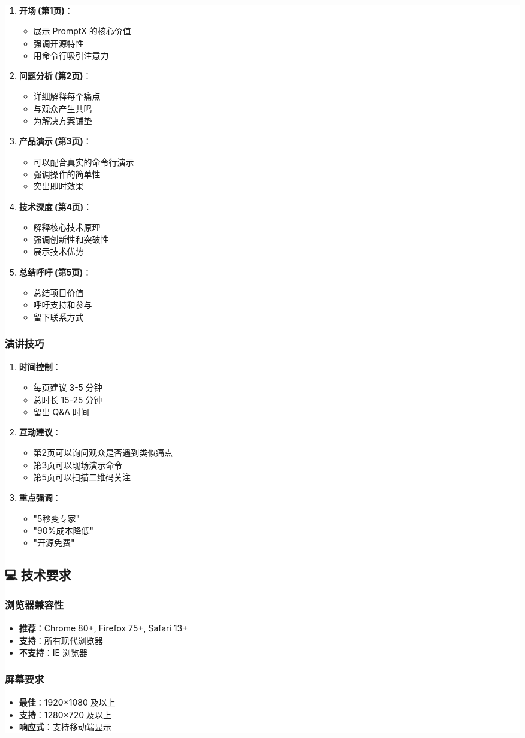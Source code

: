 1. **开场 (第1页)**：
   - 展示 PromptX 的核心价值
   - 强调开源特性
   - 用命令行吸引注意力

2. **问题分析 (第2页)**：
   - 详细解释每个痛点
   - 与观众产生共鸣
   - 为解决方案铺垫

3. **产品演示 (第3页)**：
   - 可以配合真实的命令行演示
   - 强调操作的简单性
   - 突出即时效果

4. **技术深度 (第4页)**：
   - 解释核心技术原理
   - 强调创新性和突破性
   - 展示技术优势

5. **总结呼吁 (第5页)**：
   - 总结项目价值
   - 呼吁支持和参与
   - 留下联系方式

### 演讲技巧

1. **时间控制**：
   - 每页建议 3-5 分钟
   - 总时长 15-25 分钟
   - 留出 Q&A 时间

2. **互动建议**：
   - 第2页可以询问观众是否遇到类似痛点
   - 第3页可以现场演示命令
   - 第5页可以扫描二维码关注

3. **重点强调**：
   - "5秒变专家"
   - "90%成本降低"
   - "开源免费"

## 💻 技术要求

### 浏览器兼容性
- **推荐**：Chrome 80+, Firefox 75+, Safari 13+
- **支持**：所有现代浏览器
- **不支持**：IE 浏览器

### 屏幕要求
- **最佳**：1920×1080 及以上
- **支持**：1280×720 及以上
- **响应式**：支持移动端显示
